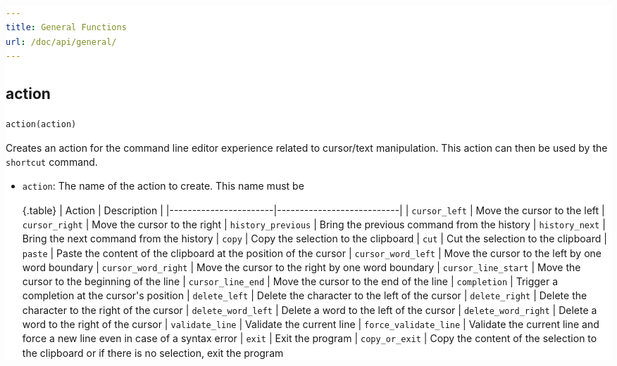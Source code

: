 ```yaml
---
title: General Functions
url: /doc/api/general/
---
```


## action

`action(action)`

Creates an action for the command line editor experience related to
 cursor/text manipulation. This action can then be used by the `shortcut` command.

- `action`: The name of the action to create. This name must be
    
     {.table}
     | Action                | Description               |
     |-----------------------|---------------------------|
     | `cursor_left`         | Move the cursor to the left
     | `cursor_right`        | Move the cursor to the right
     | `history_previous`    | Bring the previous command from the history
     | `history_next`        | Bring the next command from the history
     | `copy`                | Copy the selection to the clipboard 
     | `cut`                 | Cut the selection to the clipboard 
     | `paste`               | Paste the content of the clipboard at the position of the cursor
     | `cursor_word_left`    | Move the cursor to the left by one word boundary
     | `cursor_word_right`   | Move the cursor to the right by one word boundary
     | `cursor_line_start`   | Move the cursor to the beginning of the line
     | `cursor_line_end`     | Move the cursor to the end of the line
     | `completion`          | Trigger a completion at the cursor's position
     | `delete_left`         | Delete the character to the left of the cursor
     | `delete_right`        | Delete the character to the right of the cursor
     | `delete_word_left`    | Delete a word to the left of the cursor
     | `delete_word_right`   | Delete a word to the right of the cursor
     | `validate_line`       | Validate the current line
     | `force_validate_line` | Validate the current line and force a new line even in case of a syntax error
     | `exit`                | Exit the program
     | `copy_or_exit`        | Copy the content of the selection to the clipboard or if there is no selection, exit the program
